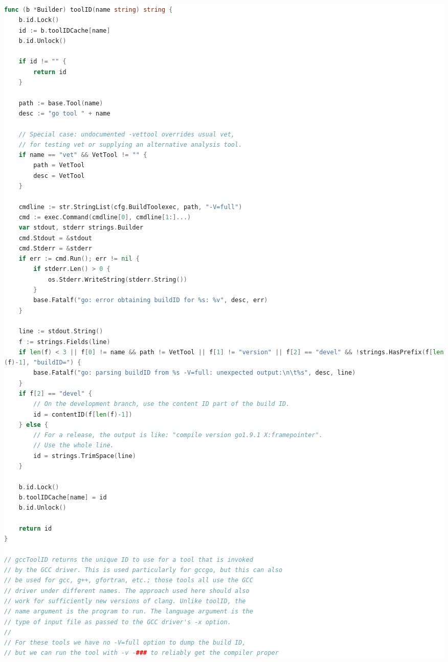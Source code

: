 ```go
func (b *Builder) toolID(name string) string {
	b.id.Lock()
	id := b.toolIDCache[name]
	b.id.Unlock()

	if id != "" {
		return id
	}

	path := base.Tool(name)
	desc := "go tool " + name

	// Special case: undocumented -vettool overrides usual vet,
	// for testing vet or supplying an alternative analysis tool.
	if name == "vet" && VetTool != "" {
		path = VetTool
		desc = VetTool
	}

	cmdline := str.StringList(cfg.BuildToolexec, path, "-V=full")
	cmd := exec.Command(cmdline[0], cmdline[1:]...)
	var stdout, stderr strings.Builder
	cmd.Stdout = &stdout
	cmd.Stderr = &stderr
	if err := cmd.Run(); err != nil {
		if stderr.Len() > 0 {
			os.Stderr.WriteString(stderr.String())
		}
		base.Fatalf("go: error obtaining buildID for %s: %v", desc, err)
	}

	line := stdout.String()
	f := strings.Fields(line)
	if len(f) < 3 || f[0] != name && path != VetTool || f[1] != "version" || f[2] == "devel" && !strings.HasPrefix(f[len(f)-1], "buildID=") {
		base.Fatalf("go: parsing buildID from %s -V=full: unexpected output:\n\t%s", desc, line)
	}
	if f[2] == "devel" {
		// On the development branch, use the content ID part of the build ID.
		id = contentID(f[len(f)-1])
	} else {
		// For a release, the output is like: "compile version go1.9.1 X:framepointer".
		// Use the whole line.
		id = strings.TrimSpace(line)
	}

	b.id.Lock()
	b.toolIDCache[name] = id
	b.id.Unlock()

	return id
}

// gccToolID returns the unique ID to use for a tool that is invoked
// by the GCC driver. This is used particularly for gccgo, but this can also
// be used for gcc, g++, gfortran, etc.; those tools all use the GCC
// driver under different names. The approach used here should also
// work for sufficiently new versions of clang. Unlike toolID, the
// name argument is the program to run. The language argument is the
// type of input file as passed to the GCC driver's -x option.
//
// For these tools we have no -V=full option to dump the build ID,
// but we can run the tool with -v -### to reliably get the compiler proper
```